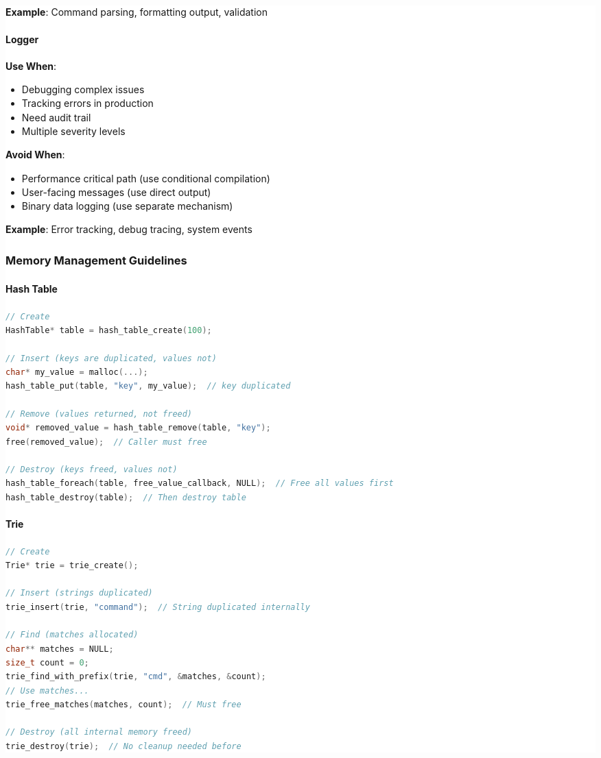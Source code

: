 **Example**: Command parsing, formatting output, validation

#### Logger
**Use When**:
- Debugging complex issues
- Tracking errors in production
- Need audit trail
- Multiple severity levels

**Avoid When**:
- Performance critical path (use conditional compilation)
- User-facing messages (use direct output)
- Binary data logging (use separate mechanism)

**Example**: Error tracking, debug tracing, system events

### Memory Management Guidelines

#### Hash Table
```c
// Create
HashTable* table = hash_table_create(100);

// Insert (keys are duplicated, values not)
char* my_value = malloc(...);
hash_table_put(table, "key", my_value);  // key duplicated

// Remove (values returned, not freed)
void* removed_value = hash_table_remove(table, "key");
free(removed_value);  // Caller must free

// Destroy (keys freed, values not)
hash_table_foreach(table, free_value_callback, NULL);  // Free all values first
hash_table_destroy(table);  // Then destroy table
```

#### Trie
```c
// Create
Trie* trie = trie_create();

// Insert (strings duplicated)
trie_insert(trie, "command");  // String duplicated internally

// Find (matches allocated)
char** matches = NULL;
size_t count = 0;
trie_find_with_prefix(trie, "cmd", &matches, &count);
// Use matches...
trie_free_matches(matches, count);  // Must free

// Destroy (all internal memory freed)
trie_destroy(trie);  // No cleanup needed before
```
